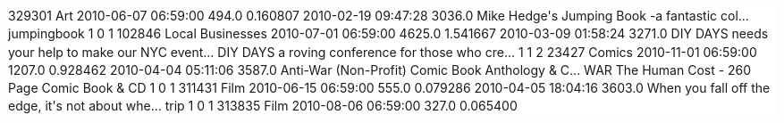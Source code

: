   </thead>
  <tbody>
    <tr>
      <th>329301</th>
      <td>Art</td>
      <td>2010-06-07 06:59:00</td>
      <td>494.0</td>
      <td>0.160807</td>
      <td>2010-02-19 09:47:28</td>
      <td>3036.0</td>
      <td>Mike Hedge's Jumping Book     -a fantastic col...</td>
      <td>jumpingbook</td>
      <td>1</td>
      <td>0</td>
      <td>1</td>
    </tr>
    <tr>
      <th>102846</th>
      <td>Local Businesses</td>
      <td>2010-07-01 06:59:00</td>
      <td>4625.0</td>
      <td>1.541667</td>
      <td>2010-03-09 01:58:24</td>
      <td>3271.0</td>
      <td>DIY DAYS needs your help to make our NYC event...</td>
      <td>DIY DAYS a roving conference for those who cre...</td>
      <td>1</td>
      <td>1</td>
      <td>2</td>
    </tr>
    <tr>
      <th>23427</th>
      <td>Comics</td>
      <td>2010-11-01 06:59:00</td>
      <td>1207.0</td>
      <td>0.928462</td>
      <td>2010-04-04 05:11:06</td>
      <td>3587.0</td>
      <td>Anti-War (Non-Profit) Comic Book Anthology &amp; C...</td>
      <td>WAR The Human Cost - 260 Page Comic Book &amp; CD</td>
      <td>1</td>
      <td>0</td>
      <td>1</td>
    </tr>
    <tr>
      <th>311431</th>
      <td>Film</td>
      <td>2010-06-15 06:59:00</td>
      <td>555.0</td>
      <td>0.079286</td>
      <td>2010-04-05 18:04:16</td>
      <td>3603.0</td>
      <td>When you fall off the edge, it's not about whe...</td>
      <td>trip</td>
      <td>1</td>
      <td>0</td>
      <td>1</td>
    </tr>
    <tr>
      <th>313835</th>
      <td>Film</td>
      <td>2010-08-06 06:59:00</td>
      <td>327.0</td>
      <td>0.065400</td>